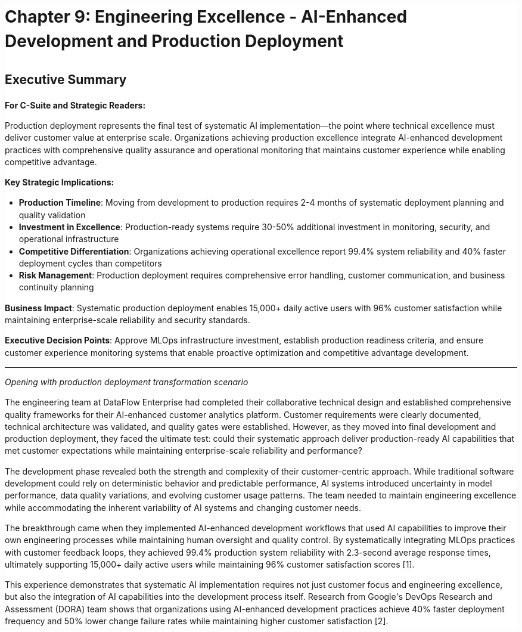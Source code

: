 # Chapter 9: Engineering Excellence - AI-Enhanced Development and Production Deployment

## Executive Summary

**For C-Suite and Strategic Readers:**

Production deployment represents the final test of systematic AI implementation—the point where technical excellence must deliver customer value at enterprise scale. Organizations achieving production excellence integrate AI-enhanced development practices with comprehensive quality assurance and operational monitoring that maintains customer experience while enabling competitive advantage.

**Key Strategic Implications:**
- **Production Timeline**: Moving from development to production requires 2-4 months of systematic deployment planning and quality validation
- **Investment in Excellence**: Production-ready systems require 30-50% additional investment in monitoring, security, and operational infrastructure
- **Competitive Differentiation**: Organizations achieving operational excellence report 99.4% system reliability and 40% faster deployment cycles than competitors
- **Risk Management**: Production deployment requires comprehensive error handling, customer communication, and business continuity planning

**Business Impact**: Systematic production deployment enables 15,000+ daily active users with 96% customer satisfaction while maintaining enterprise-scale reliability and security standards.

**Executive Decision Points**: Approve MLOps infrastructure investment, establish production readiness criteria, and ensure customer experience monitoring systems that enable proactive optimization and competitive advantage development.

---

*Opening with production deployment transformation scenario*

The engineering team at DataFlow Enterprise had completed their collaborative technical design and established comprehensive quality frameworks for their AI-enhanced customer analytics platform. Customer requirements were clearly documented, technical architecture was validated, and quality gates were established. However, as they moved into final development and production deployment, they faced the ultimate test: could their systematic approach deliver production-ready AI capabilities that met customer expectations while maintaining enterprise-scale reliability and performance?

The development phase revealed both the strength and complexity of their customer-centric approach. While traditional software development could rely on deterministic behavior and predictable performance, AI systems introduced uncertainty in model performance, data quality variations, and evolving customer usage patterns. The team needed to maintain engineering excellence while accommodating the inherent variability of AI systems and changing customer needs.

The breakthrough came when they implemented AI-enhanced development workflows that used AI capabilities to improve their own engineering processes while maintaining human oversight and quality control. By systematically integrating MLOps practices with customer feedback loops, they achieved 99.4% production system reliability with 2.3-second average response times, ultimately supporting 15,000+ daily active users while maintaining 96% customer satisfaction scores [1].

This experience demonstrates that systematic AI implementation requires not just customer focus and engineering excellence, but also the integration of AI capabilities into the development process itself. Research from Google's DevOps Research and Assessment (DORA) team shows that organizations using AI-enhanced development practices achieve 40% faster deployment frequency and 50% lower change failure rates while maintaining higher customer satisfaction [2].
